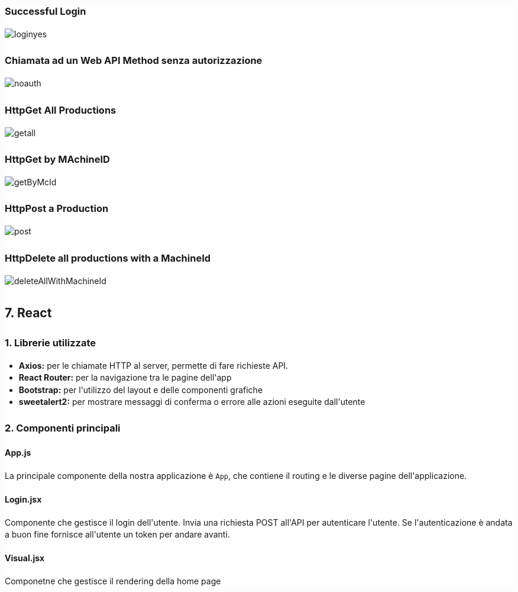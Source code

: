 ### Successful Login

![loginyes]("./Scrh/Login_Example.png")

### Chiamata ad un Web API Method senza autorizzazione

![noauth]("./Scrh/Unhautorized_Example.png")

### HttpGet All Productions

![getall]("./Scrh/Postman_get_all.png")

### HttpGet by MAchineID

![getByMcId]("./Scrh/Postman_get_by_MachineID.png")

### HttpPost a Production

![post]("./Scrh/Postman_post_productions.png")

### HttpDelete all productions with a MachineId

![deleteAllWithMachineId]("./Scrh/Postman_delete_from_MachineId.png")


## 7\. React

### 1\. Librerie utilizzate

- **Axios:**  per le chiamate HTTP al server, permette di fare richieste API.
-  **React Router:** per la navigazione tra le pagine dell'app
- **Bootstrap:** per l'utilizzo del layout e delle componenti grafiche
- **sweetalert2:**  per mostrare messaggi di conferma o errore alle azioni eseguite dall'utente

### 2\. Componenti principali

#### App.js

La principale componente della nostra applicazione è `App`, che contiene il routing e le diverse pagine dell'applicazione. 

#### Login.jsx

Componente  che gestisce il login dell'utente. Invia una richiesta POST all'API per autenticare l'utente. Se l'autenticazione è andata a buon fine fornisce all'utente un token per andare avanti.

#### Visual.jsx

Componetne  che gestisce il rendering della home page
